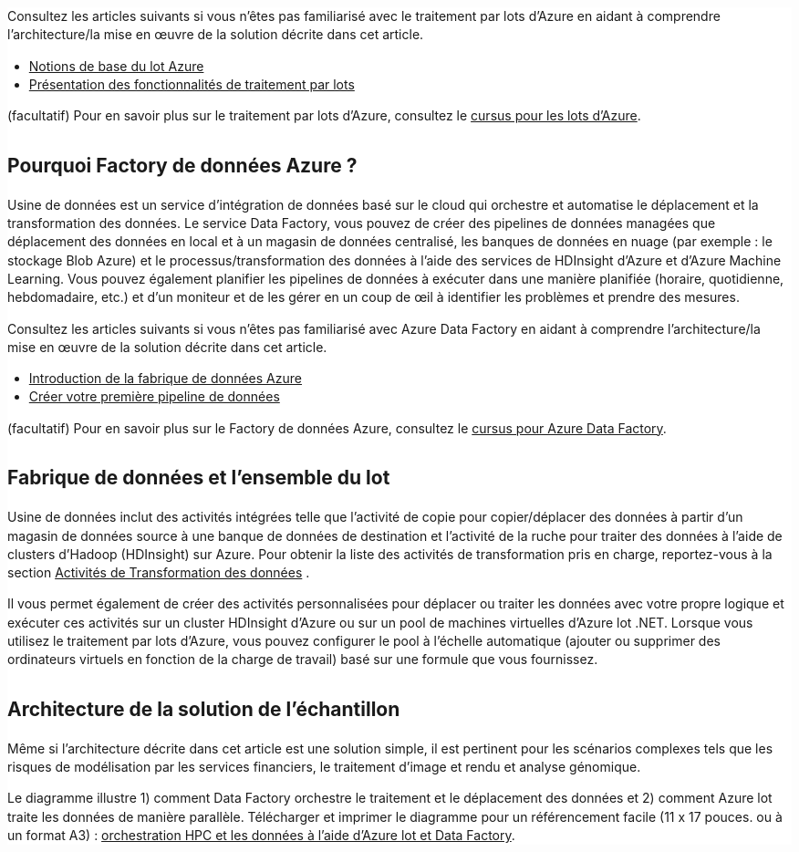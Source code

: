 Consultez les articles suivants si vous n’êtes pas familiarisé avec le traitement par lots d’Azure en aidant à comprendre l’architecture/la mise en œuvre de la solution décrite dans cet article.   

- [Notions de base du lot Azure](../batch/batch-technical-overview.md)
- [Présentation des fonctionnalités de traitement par lots](../batch/batch-api-basics.md)

(facultatif) Pour en savoir plus sur le traitement par lots d’Azure, consultez le [cursus pour les lots d’Azure](https://azure.microsoft.com/documentation/learning-paths/batch/).

## <a name="why-azure-data-factory"></a>Pourquoi Factory de données Azure ?
Usine de données est un service d’intégration de données basé sur le cloud qui orchestre et automatise le déplacement et la transformation des données. Le service Data Factory, vous pouvez de créer des pipelines de données managées que déplacement des données en local et à un magasin de données centralisé, les banques de données en nuage (par exemple : le stockage Blob Azure) et le processus/transformation des données à l’aide des services de HDInsight d’Azure et d’Azure Machine Learning. Vous pouvez également planifier les pipelines de données à exécuter dans une manière planifiée (horaire, quotidienne, hebdomadaire, etc.) et d’un moniteur et de les gérer en un coup de œil à identifier les problèmes et prendre des mesures. 

Consultez les articles suivants si vous n’êtes pas familiarisé avec Azure Data Factory en aidant à comprendre l’architecture/la mise en œuvre de la solution décrite dans cet article.  

- [Introduction de la fabrique de données Azure](data-factory-introduction.md)
- [Créer votre première pipeline de données](data-factory-build-your-first-pipeline.md)   

(facultatif) Pour en savoir plus sur le Factory de données Azure, consultez le [cursus pour Azure Data Factory](https://azure.microsoft.com/documentation/learning-paths/data-factory/).

## <a name="data-factory-and-batch-together"></a>Fabrique de données et l’ensemble du lot
Usine de données inclut des activités intégrées telle que l’activité de copie pour copier/déplacer des données à partir d’un magasin de données source à une banque de données de destination et l’activité de la ruche pour traiter des données à l’aide de clusters d’Hadoop (HDInsight) sur Azure. Pour obtenir la liste des activités de transformation pris en charge, reportez-vous à la section [Activités de Transformation des données](data-factory-data-transformation-activities.md) . 

Il vous permet également de créer des activités personnalisées pour déplacer ou traiter les données avec votre propre logique et exécuter ces activités sur un cluster HDInsight d’Azure ou sur un pool de machines virtuelles d’Azure lot .NET. Lorsque vous utilisez le traitement par lots d’Azure, vous pouvez configurer le pool à l’échelle automatique (ajouter ou supprimer des ordinateurs virtuels en fonction de la charge de travail) basé sur une formule que vous fournissez.     

## <a name="architecture-of-sample-solution"></a>Architecture de la solution de l’échantillon
Même si l’architecture décrite dans cet article est une solution simple, il est pertinent pour les scénarios complexes tels que les risques de modélisation par les services financiers, le traitement d’image et rendu et analyse génomique. 

Le diagramme illustre 1) comment Data Factory orchestre le traitement et le déplacement des données et 2) comment Azure lot traite les données de manière parallèle. Télécharger et imprimer le diagramme pour un référencement facile (11 x 17 pouces. ou à un format A3) : [orchestration HPC et les données à l’aide d’Azure lot et Data Factory](http://go.microsoft.com/fwlink/?LinkId=717686).

